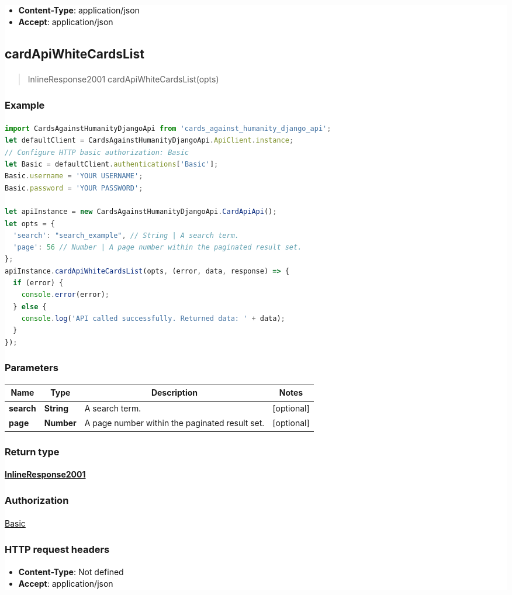 - **Content-Type**: application/json
- **Accept**: application/json


## cardApiWhiteCardsList

> InlineResponse2001 cardApiWhiteCardsList(opts)



### Example

```javascript
import CardsAgainstHumanityDjangoApi from 'cards_against_humanity_django_api';
let defaultClient = CardsAgainstHumanityDjangoApi.ApiClient.instance;
// Configure HTTP basic authorization: Basic
let Basic = defaultClient.authentications['Basic'];
Basic.username = 'YOUR USERNAME';
Basic.password = 'YOUR PASSWORD';

let apiInstance = new CardsAgainstHumanityDjangoApi.CardApiApi();
let opts = {
  'search': "search_example", // String | A search term.
  'page': 56 // Number | A page number within the paginated result set.
};
apiInstance.cardApiWhiteCardsList(opts, (error, data, response) => {
  if (error) {
    console.error(error);
  } else {
    console.log('API called successfully. Returned data: ' + data);
  }
});
```

### Parameters


Name | Type | Description  | Notes
------------- | ------------- | ------------- | -------------
 **search** | **String**| A search term. | [optional] 
 **page** | **Number**| A page number within the paginated result set. | [optional] 

### Return type

[**InlineResponse2001**](InlineResponse2001.md)

### Authorization

[Basic](../README.md#Basic)

### HTTP request headers

- **Content-Type**: Not defined
- **Accept**: application/json
